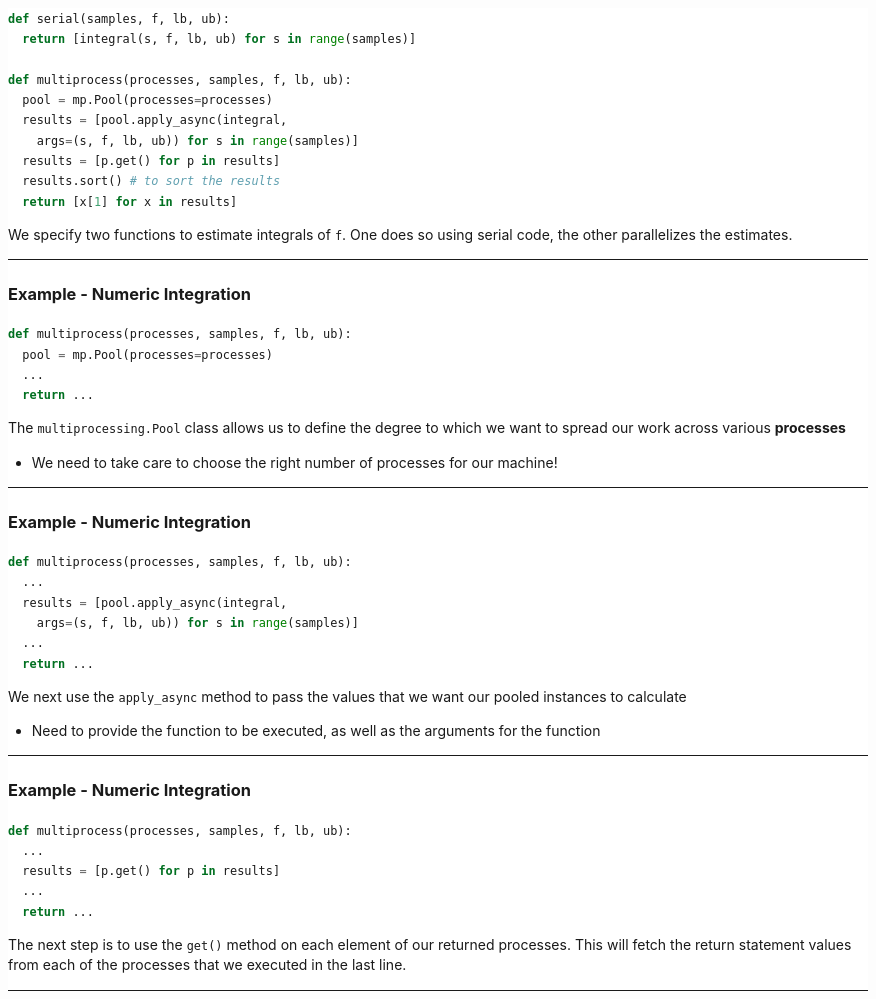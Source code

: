 ```python
def serial(samples, f, lb, ub):
  return [integral(s, f, lb, ub) for s in range(samples)]
    
def multiprocess(processes, samples, f, lb, ub):
  pool = mp.Pool(processes=processes)
  results = [pool.apply_async(integral, 
    args=(s, f, lb, ub)) for s in range(samples)]
  results = [p.get() for p in results]
  results.sort() # to sort the results
  return [x[1] for x in results]
```

We specify two functions to estimate integrals of `f`. One does so using serial code, the other parallelizes the estimates.

---

### Example - Numeric Integration

```python
def multiprocess(processes, samples, f, lb, ub):
  pool = mp.Pool(processes=processes)
  ...
  return ...
```

The `multiprocessing.Pool` class allows us to define the degree to which we want to spread our work across various **processes**

- We need to take care to choose the right number of processes for our machine!

---

### Example - Numeric Integration

```python
def multiprocess(processes, samples, f, lb, ub):
  ...
  results = [pool.apply_async(integral, 
    args=(s, f, lb, ub)) for s in range(samples)]
  ...
  return ...
```

We next use the `apply_async` method to pass the values that we want our pooled instances to calculate
- Need to provide the function to be executed, as well as the arguments for the function

---

### Example - Numeric Integration

```python
def multiprocess(processes, samples, f, lb, ub):
  ...
  results = [p.get() for p in results]
  ...
  return ...
```
The next step is to use the `get()` method on each element of our returned processes. This will fetch the return statement values from each of the processes that we executed in the last line.

---